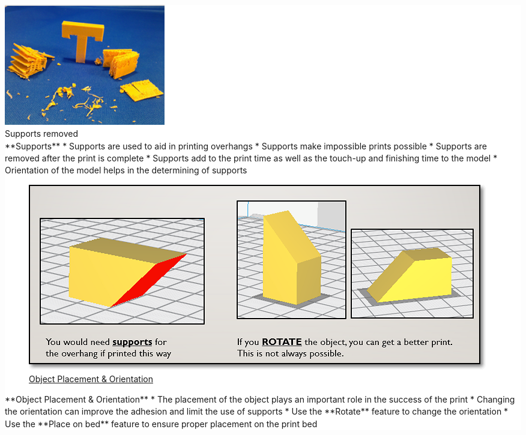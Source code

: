  <img class="w320" src="images/0914b_supportsOff.png" alt="Supports removed" />
 <figcaption>Supports removed</figcaption>
 </figure></a>
<div  class="infotext" markdown="1">
**Supports**
* Supports are used to aid in printing overhangs
* Supports make impossible prints possible
* Supports are removed after the print is complete
* Supports add to the print time as well as the touch-up and finishing time to the model
* Orientation of the model helps in the determining of supports
 </div>
 <div class="infoclr"></div>
</section> 



<section class="info"><a href="images/0915_orientation.png">
 <figure class="infoimg">
 <img class="w320" src="images/0915_orientation.png" alt="Object Placement & Orientation" />
 <figcaption>Object Placement & Orientation</figcaption>
 </figure></a>
<div  class="infotext" markdown="1">
**Object Placement & Orientation**
* The placement of the object plays an important role in the success of the print
* Changing the orientation can improve the adhesion and limit the use of supports
* Use the **Rotate** feature to change the orientation
* Use the **Place on bed** feature to ensure proper placement on the print bed
 </div>
 <div class="infoclr"></div>
</section> 
